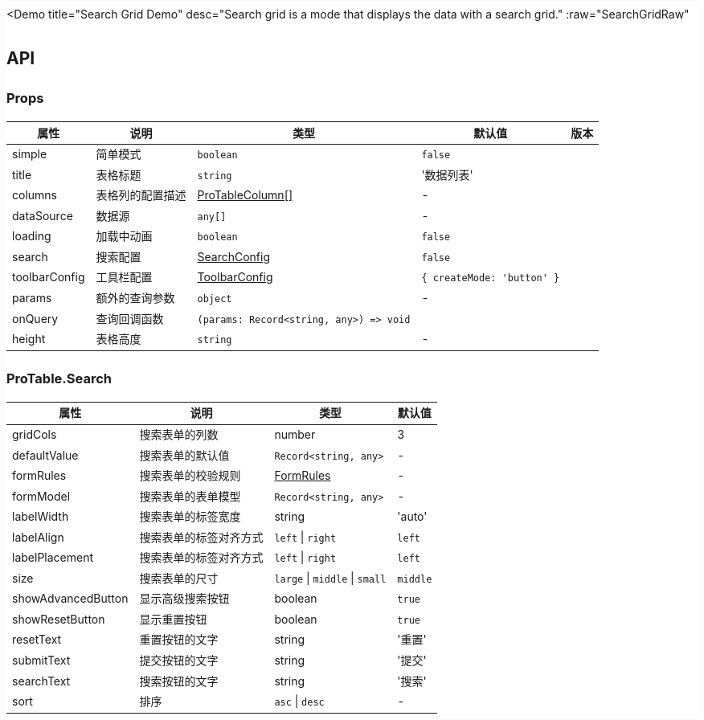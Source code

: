 <Demo
    title="Search Grid Demo"
    desc="Search grid is a mode that displays the data with a search grid."
    :raw="SearchGridRaw"
>
<SearchGrid />
</Demo>

<div class="table-responsive">

## API

### Props

| 属性 | 说明 | 类型 | 默认值 | 版本 |
| --- | --- | --- | --- | --- |
| simple | 简单模式 | `boolean` | `false` |
| title | 表格标题 | `string` | '数据列表' |
| columns | 表格列的配置描述 | [ProTableColumn[]](#columns) | - |
| dataSource | 数据源 | `any[]` | - |
| loading | 加载中动画 | `boolean` | `false` |
| search | 搜索配置 | [SearchConfig](#search) | `false` |
| toolbarConfig | 工具栏配置 | [ToolbarConfig](#toolbarConfig) | `{ createMode: 'button' }` |
| params | 额外的查询参数 | `object` | - |
| onQuery | 查询回调函数 | `(params: Record<string, any>) => void` | |
| height | 表格高度 | `string` | - | |


### ProTable.Search
| 属性 | 说明 | 类型 | 默认值 |
| --- | --- | --- | --- |
| gridCols | 搜索表单的列数 | number | 3 |
| defaultValue | 搜索表单的默认值 | `Record<string, any>` | - |
| formRules | 搜索表单的校验规则 | [FormRules](#formRules) | - |
| formModel | 搜索表单的表单模型 | `Record<string, any>` | - |
| labelWidth | 搜索表单的标签宽度 | string | 'auto' | auto |
| labelAlign | 搜索表单的标签对齐方式 | `left` \| `right` | `left` |
| labelPlacement | 搜索表单的标签对齐方式 | `left` \| `right` | `left` |
| size | 搜索表单的尺寸 | `large` \| `middle` \| `small` | `middle` |
| showAdvancedButton | 显示高级搜索按钮 | boolean | `true` |
| showResetButton | 显示重置按钮 | boolean | `true` |
| resetText | 重置按钮的文字 | string | '重置' |
| submitText | 提交按钮的文字 | string | '提交' |
| searchText | 搜索按钮的文字 | string | '搜索' |
| sort | 排序 | `asc` \| `desc` | - |
